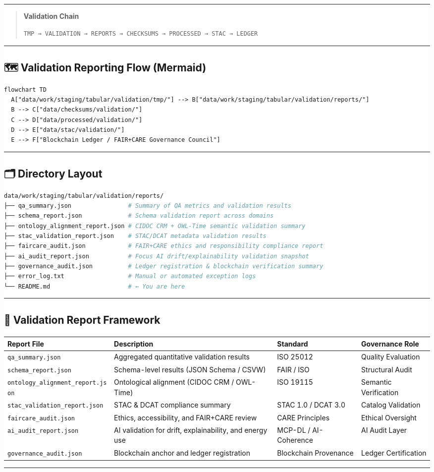 </div>

---

> **Validation Chain**
> ```
> TMP → VALIDATION → REPORTS → CHECKSUMS → PROCESSED → STAC → LEDGER
> ```

---

## 🗺️ Validation Reporting Flow (Mermaid)

```mermaid
flowchart TD
  A["data/work/staging/tabular/validation/tmp/"] --> B["data/work/staging/tabular/validation/reports/"]
  B --> C["data/checksums/validation/"]
  C --> D["data/processed/validation/"]
  D --> E["data/stac/validation/"]
  E --> F["Blockchain Ledger / FAIR+CARE Governance Council"]
```

---

## 🗂️ Directory Layout

```bash
data/work/staging/tabular/validation/reports/
├── qa_summary.json                # Summary of QA metrics and validation results
├── schema_report.json             # Schema validation report across domains
├── ontology_alignment_report.json # CIDOC CRM + OWL-Time semantic validation summary
├── stac_validation_report.json    # STAC/DCAT metadata validation results
├── faircare_audit.json            # FAIR+CARE ethics and responsibility compliance report
├── ai_audit_report.json           # Focus AI drift/explainability validation snapshot
├── governance_audit.json          # Ledger registration & blockchain verification summary
├── error_log.txt                  # Manual or automated exception logs
└── README.md                      # ← You are here
```

---

## 🧩 Validation Report Framework

| Report File | Description | Standard | Governance Role |
|:--|:--|:--|:--|
| `qa_summary.json` | Aggregated quantitative validation results | ISO 25012 | Quality Evaluation |
| `schema_report.json` | Schema-level results (JSON Schema / CSVW) | FAIR / ISO | Structural Audit |
| `ontology_alignment_report.json` | Ontological alignment (CIDOC CRM / OWL-Time) | ISO 19115 | Semantic Verification |
| `stac_validation_report.json` | STAC & DCAT compliance summary | STAC 1.0 / DCAT 3.0 | Catalog Validation |
| `faircare_audit.json` | Ethics, accessibility, and FAIR+CARE review | CARE Principles | Ethical Oversight |
| `ai_audit_report.json` | AI validation for drift, explainability, and energy use | MCP-DL / AI-Coherence | AI Audit Layer |
| `governance_audit.json` | Blockchain anchor and ledger registration | Blockchain Provenance | Ledger Certification |

---